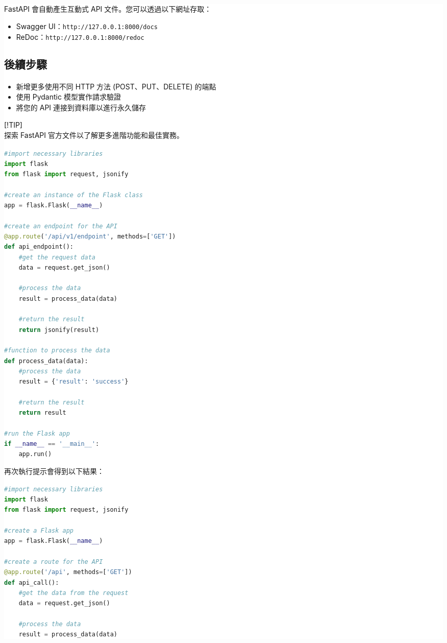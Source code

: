 FastAPI 會自動產生互動式 API 文件。您可以透過以下網址存取：

- Swagger UI：`http://127.0.0.1:8000/docs`
- ReDoc：`http://127.0.0.1:8000/redoc`

## 後續步驟

- 新增更多使用不同 HTTP 方法 (POST、PUT、DELETE) 的端點
- 使用 Pydantic 模型實作請求驗證
- 將您的 API 連接到資料庫以進行永久儲存

[!TIP]  
探索 FastAPI 官方文件以了解更多進階功能和最佳實務。
```python
#import necessary libraries
import flask
from flask import request, jsonify

#create an instance of the Flask class
app = flask.Flask(__name__)

#create an endpoint for the API
@app.route('/api/v1/endpoint', methods=['GET'])
def api_endpoint():
    #get the request data
    data = request.get_json()

    #process the data
    result = process_data(data)

    #return the result
    return jsonify(result)

#function to process the data
def process_data(data):
    #process the data
    result = {'result': 'success'}

    #return the result
    return result

#run the Flask app
if __name__ == '__main__':
    app.run()

```

再次執行提示會得到以下結果：

```python
#import necessary libraries
import flask
from flask import request, jsonify

#create a Flask app
app = flask.Flask(__name__)

#create a route for the API
@app.route('/api', methods=['GET'])
def api_call():
    #get the data from the request
    data = request.get_json()

    #process the data
    result = process_data(data)

```